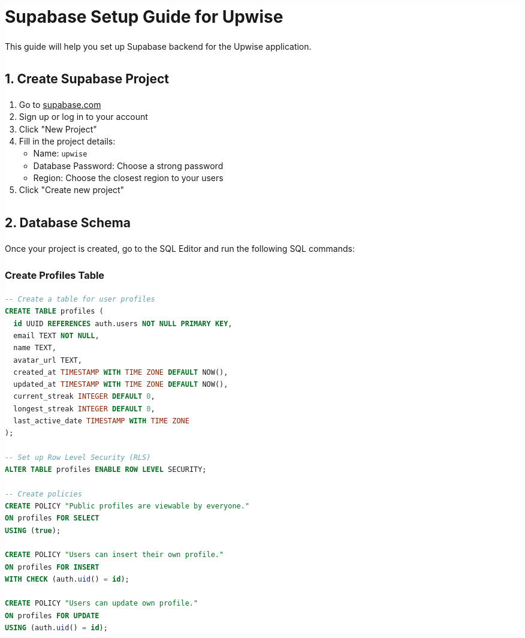 # Supabase Setup Guide for Upwise

This guide will help you set up Supabase backend for the Upwise application.

## 1. Create Supabase Project

1. Go to [supabase.com](https://supabase.com)
2. Sign up or log in to your account
3. Click "New Project"
4. Fill in the project details:
   - Name: `upwise`
   - Database Password: Choose a strong password
   - Region: Choose the closest region to your users
5. Click "Create new project"

## 2. Database Schema

Once your project is created, go to the SQL Editor and run the following SQL commands:

### Create Profiles Table

```sql
-- Create a table for user profiles
CREATE TABLE profiles (
  id UUID REFERENCES auth.users NOT NULL PRIMARY KEY,
  email TEXT NOT NULL,
  name TEXT,
  avatar_url TEXT,
  created_at TIMESTAMP WITH TIME ZONE DEFAULT NOW(),
  updated_at TIMESTAMP WITH TIME ZONE DEFAULT NOW(),
  current_streak INTEGER DEFAULT 0,
  longest_streak INTEGER DEFAULT 0,
  last_active_date TIMESTAMP WITH TIME ZONE
);

-- Set up Row Level Security (RLS)
ALTER TABLE profiles ENABLE ROW LEVEL SECURITY;

-- Create policies
CREATE POLICY "Public profiles are viewable by everyone." 
ON profiles FOR SELECT 
USING (true);

CREATE POLICY "Users can insert their own profile." 
ON profiles FOR INSERT 
WITH CHECK (auth.uid() = id);

CREATE POLICY "Users can update own profile." 
ON profiles FOR UPDATE 
USING (auth.uid() = id);
```
